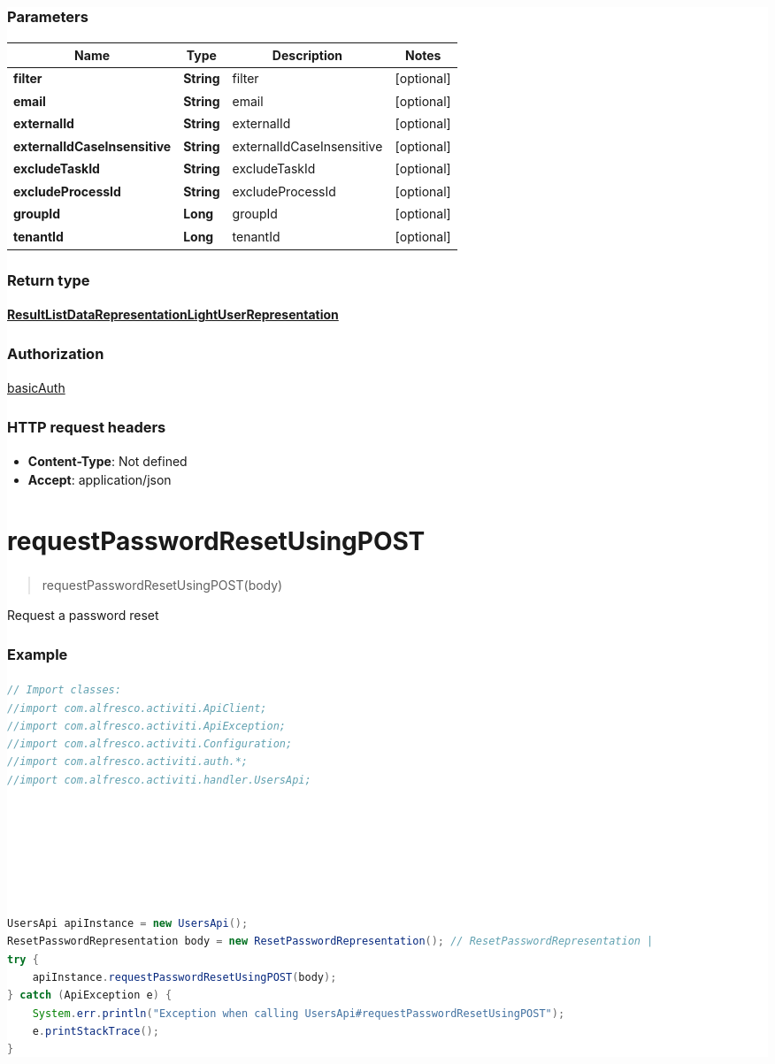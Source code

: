 ### Parameters

Name | Type | Description  | Notes
------------- | ------------- | ------------- | -------------
 **filter** | **String**| filter | [optional]
 **email** | **String**| email | [optional]
 **externalId** | **String**| externalId | [optional]
 **externalIdCaseInsensitive** | **String**| externalIdCaseInsensitive | [optional]
 **excludeTaskId** | **String**| excludeTaskId | [optional]
 **excludeProcessId** | **String**| excludeProcessId | [optional]
 **groupId** | **Long**| groupId | [optional]
 **tenantId** | **Long**| tenantId | [optional]

### Return type

[**ResultListDataRepresentationLightUserRepresentation**](ResultListDataRepresentationLightUserRepresentation.md)

### Authorization

[basicAuth](../README.md#basicAuth)

### HTTP request headers

 - **Content-Type**: Not defined
 - **Accept**: application/json

<a name="requestPasswordResetUsingPOST"></a>
# **requestPasswordResetUsingPOST**
> requestPasswordResetUsingPOST(body)

Request a password reset

### Example
```java
// Import classes:
//import com.alfresco.activiti.ApiClient;
//import com.alfresco.activiti.ApiException;
//import com.alfresco.activiti.Configuration;
//import com.alfresco.activiti.auth.*;
//import com.alfresco.activiti.handler.UsersApi;







UsersApi apiInstance = new UsersApi();
ResetPasswordRepresentation body = new ResetPasswordRepresentation(); // ResetPasswordRepresentation | 
try {
    apiInstance.requestPasswordResetUsingPOST(body);
} catch (ApiException e) {
    System.err.println("Exception when calling UsersApi#requestPasswordResetUsingPOST");
    e.printStackTrace();
}
```
